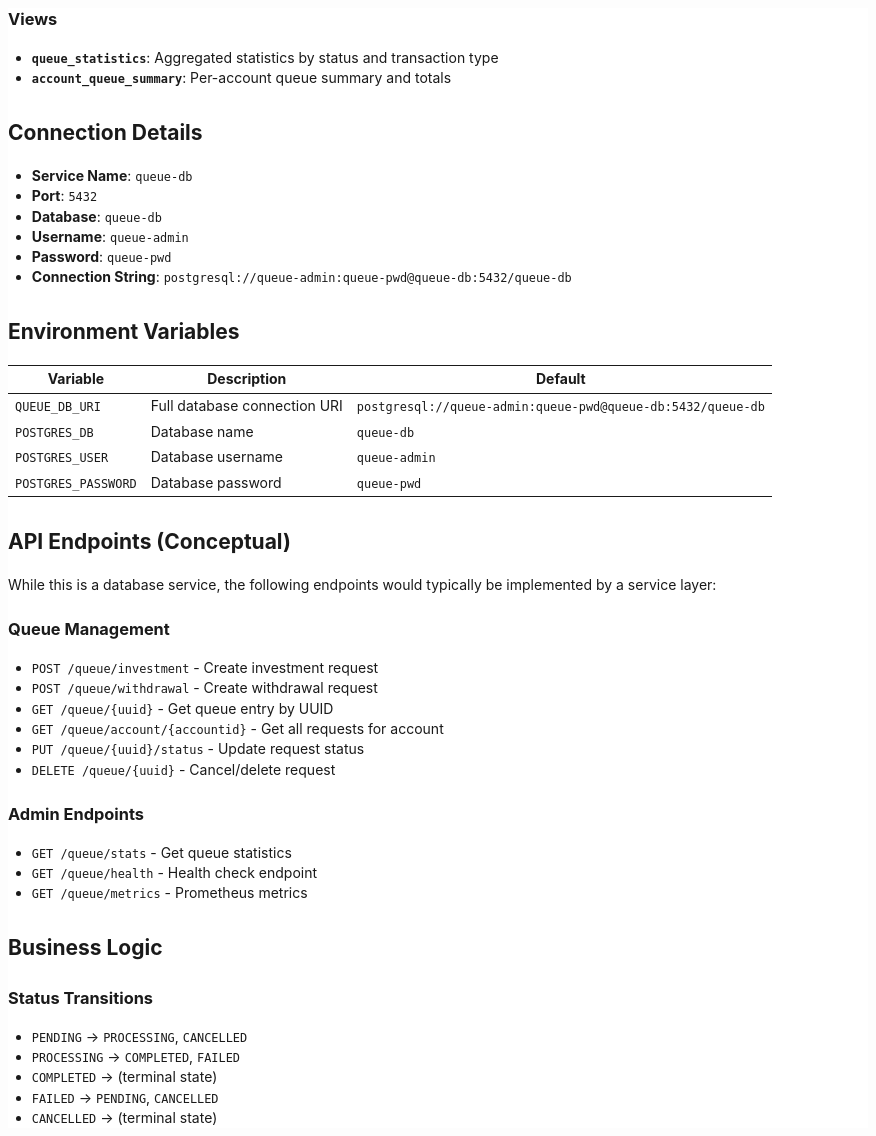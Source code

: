 ### Views

- **`queue_statistics`**: Aggregated statistics by status and transaction type
- **`account_queue_summary`**: Per-account queue summary and totals

## Connection Details

- **Service Name**: `queue-db`
- **Port**: `5432`
- **Database**: `queue-db`
- **Username**: `queue-admin`
- **Password**: `queue-pwd`
- **Connection String**: `postgresql://queue-admin:queue-pwd@queue-db:5432/queue-db`

## Environment Variables

| Variable | Description | Default |
|----------|-------------|---------|
| `QUEUE_DB_URI` | Full database connection URI | `postgresql://queue-admin:queue-pwd@queue-db:5432/queue-db` |
| `POSTGRES_DB` | Database name | `queue-db` |
| `POSTGRES_USER` | Database username | `queue-admin` |
| `POSTGRES_PASSWORD` | Database password | `queue-pwd` |

## API Endpoints (Conceptual)

While this is a database service, the following endpoints would typically be implemented by a service layer:

### Queue Management
- `POST /queue/investment` - Create investment request
- `POST /queue/withdrawal` - Create withdrawal request
- `GET /queue/{uuid}` - Get queue entry by UUID
- `GET /queue/account/{accountid}` - Get all requests for account
- `PUT /queue/{uuid}/status` - Update request status
- `DELETE /queue/{uuid}` - Cancel/delete request

### Admin Endpoints
- `GET /queue/stats` - Get queue statistics
- `GET /queue/health` - Health check endpoint
- `GET /queue/metrics` - Prometheus metrics

## Business Logic

### Status Transitions
- `PENDING` → `PROCESSING`, `CANCELLED`
- `PROCESSING` → `COMPLETED`, `FAILED`
- `COMPLETED` → (terminal state)
- `FAILED` → `PENDING`, `CANCELLED`
- `CANCELLED` → (terminal state)
